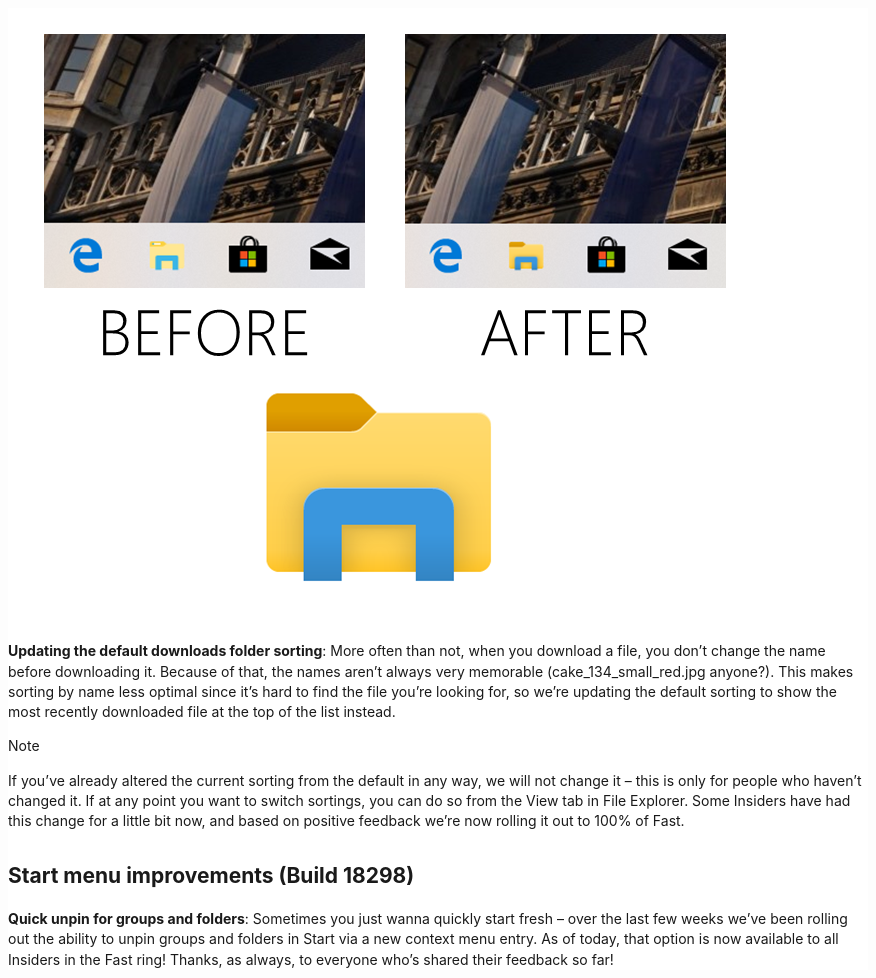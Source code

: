 ![Before and after folder improvements](images/18298-2.png "Before and after folder improvements")

**Updating the default downloads folder sorting**: More often than not, when you download a file, you don’t change the name before downloading it. Because of that, the names aren’t always very memorable (cake_134_small_red.jpg anyone?). This makes sorting by name less optimal since it’s hard to find the file you’re looking for, so we’re updating the default sorting to show the most recently downloaded file at the top of the list instead.

>[!NOTE]
>If you’ve already altered the current sorting from the default in any way, we will not change it – this is only for people who haven’t changed it. If at any point you want to switch sortings, you can do so from the View tab in File Explorer. Some Insiders have had this change for a little bit now, and based on positive feedback we’re now rolling it out to 100% of Fast.

## Start menu improvements (Build 18298)
**Quick unpin for groups and folders**: Sometimes you just wanna quickly start fresh – over the last few weeks we’ve been rolling out the ability to unpin groups and folders in Start via a new context menu entry. As of today, that option is now available to all Insiders in the Fast ring! Thanks, as always, to everyone who’s shared their feedback so far!
